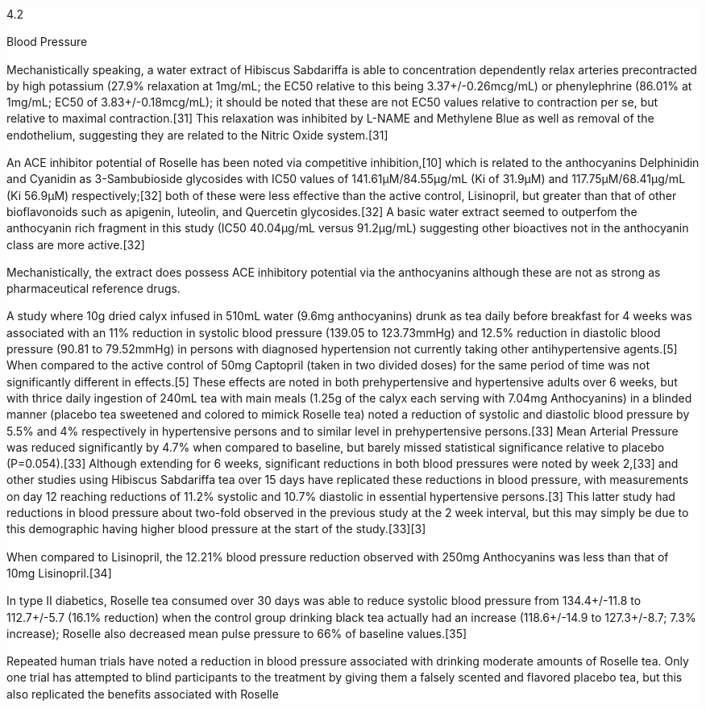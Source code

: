 4.2

Blood Pressure

Mechanistically speaking, a water extract of Hibiscus Sabdariffa is able to concentration dependently relax arteries precontracted by high potassium (27.9% relaxation at 1mg/mL; the EC50 relative to this being 3.37+/-0.26mcg/mL) or phenylephrine (86.01% at 1mg/mL; EC50 of 3.83+/-0.18mcg/mL); it should be noted that these are not EC50 values relative to contraction per se, but relative to maximal contraction.[31] This relaxation was inhibited by L-NAME and Methylene Blue as well as removal of the endothelium, suggesting they are related to the Nitric Oxide system.[31]

An ACE inhibitor potential of Roselle has been noted via competitive inhibition,[10] which is related to the anthocyanins Delphinidin and Cyanidin as 3-Sambubioside glycosides with IC50 values of 141.61μM/84.55μg/mL (Ki of 31.9μM) and 117.75μM/68.41μg/mL (Ki 56.9μM) respectively;[32] both of these were less effective than the active control, Lisinopril, but greater than that of other bioflavonoids such as apigenin, luteolin, and Quercetin glycosides.[32] A basic water extract seemed to outperfom the anthocyanin rich fragment in this study (IC50 40.04μg/mL versus 91.2μg/mL) suggesting other bioactives not in the anthocyanin class are more active.[32]


Mechanistically, the extract does possess ACE inhibitory potential via the anthocyanins although these are not as strong as pharmaceutical reference drugs. 


A study where 10g dried calyx infused in 510mL water (9.6mg anthocyanins) drunk as tea daily before breakfast for 4 weeks was associated with an 11% reduction in systolic blood pressure (139.05 to 123.73mmHg) and 12.5% reduction in diastolic blood pressure (90.81 to 79.52mmHg) in persons with diagnosed hypertension not currently taking other antihypertensive agents.[5] When compared to the active control of 50mg Captopril (taken in two divided doses) for the same period of time was not significantly different in effects.[5] These effects are noted in both prehypertensive and hypertensive adults over 6 weeks, but with thrice daily ingestion of 240mL tea with main meals (1.25g of the calyx each serving with 7.04mg Anthocyanins) in a blinded manner (placebo tea sweetened and colored to mimick Roselle tea) noted a reduction of systolic and diastolic blood pressure by 5.5% and 4% respectively in hypertensive persons and to similar level in prehypertensive persons.[33] Mean Arterial Pressure was reduced significantly by 4.7% when compared to baseline, but barely missed statistical significance relative to placebo (P=0.054).[33] Although extending for 6 weeks, significant reductions in both blood pressures were noted by week 2,[33] and other studies using Hibiscus Sabdariffa tea over 15 days have replicated these reductions in blood pressure, with measurements on day 12 reaching reductions of 11.2% systolic and 10.7% diastolic in essential hypertensive persons.[3] This latter study had reductions in blood pressure about two-fold observed in the previous study at the 2 week interval, but this may simply be due to this demographic having higher blood pressure at the start of the study.[33][3]

When compared to Lisinopril, the 12.21% blood pressure reduction observed with 250mg Anthocyanins was less than that of 10mg Lisinopril.[34]

In type II diabetics, Roselle tea consumed over 30 days was able to reduce systolic blood pressure from 134.4+/-11.8 to 112.7+/-5.7 (16.1% reduction) when the control group drinking black tea actually had an increase (118.6+/-14.9 to 127.3+/-8.7; 7.3% increase); Roselle also decreased mean pulse pressure to 66% of baseline values.[35]


Repeated human trials have noted a reduction in blood pressure associated with drinking moderate amounts of Roselle tea. Only one trial has attempted to blind participants to the treatment by giving them a falsely scented and flavored placebo tea, but this also replicated the benefits associated with Roselle
